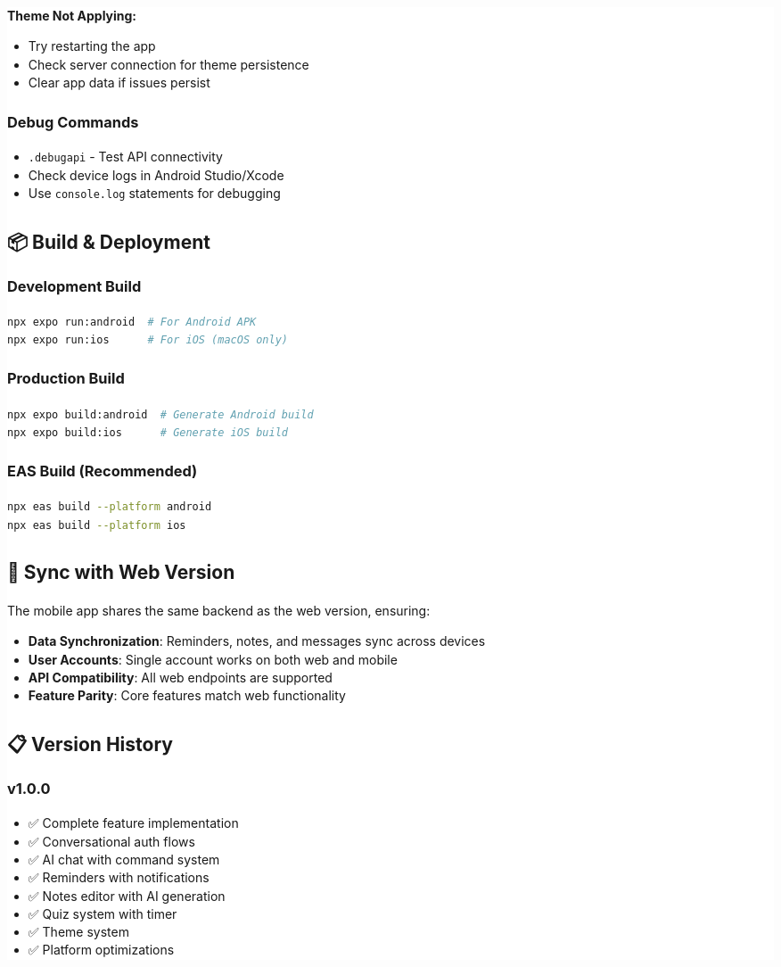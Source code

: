 **Theme Not Applying:**
- Try restarting the app
- Check server connection for theme persistence
- Clear app data if issues persist

### Debug Commands
- `.debugapi` - Test API connectivity
- Check device logs in Android Studio/Xcode
- Use `console.log` statements for debugging

## 📦 Build & Deployment

### Development Build
```bash
npx expo run:android  # For Android APK
npx expo run:ios      # For iOS (macOS only)
```

### Production Build
```bash
npx expo build:android  # Generate Android build
npx expo build:ios      # Generate iOS build
```

### EAS Build (Recommended)
```bash
npx eas build --platform android
npx eas build --platform ios
```

## 🔄 Sync with Web Version

The mobile app shares the same backend as the web version, ensuring:

- **Data Synchronization**: Reminders, notes, and messages sync across devices
- **User Accounts**: Single account works on both web and mobile
- **API Compatibility**: All web endpoints are supported
- **Feature Parity**: Core features match web functionality

## 📋 Version History

### v1.0.0
- ✅ Complete feature implementation
- ✅ Conversational auth flows
- ✅ AI chat with command system
- ✅ Reminders with notifications
- ✅ Notes editor with AI generation
- ✅ Quiz system with timer
- ✅ Theme system
- ✅ Platform optimizations
